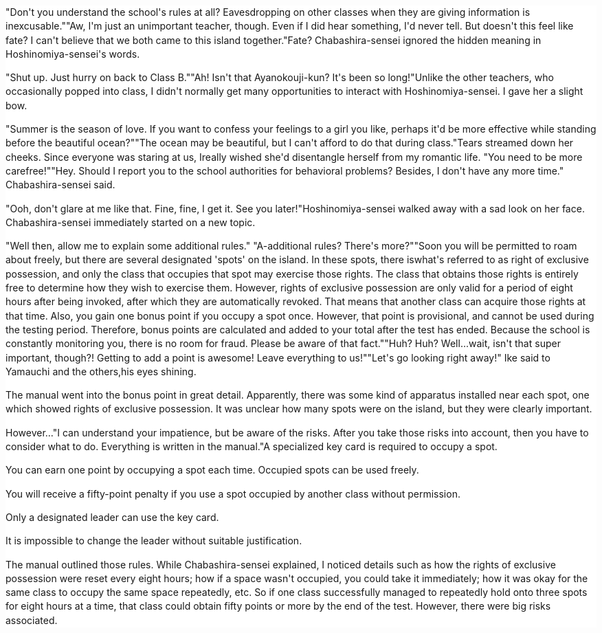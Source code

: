 "Don't you understand the school's rules at all? Eavesdropping on other classes when they are giving information is inexcusable.""Aw, I'm just an unimportant teacher, though. Even if I did hear something, I'd never tell. But doesn't this feel like fate? I can't believe that we both came to this island together."Fate? Chabashira-sensei ignored the hidden meaning in Hoshinomiya-sensei's words.

"Shut up. Just hurry on back to Class B.""Ah! Isn't that Ayanokouji-kun? It's been so long!"Unlike the other teachers, who occasionally popped into class, I didn't normally get many opportunities to interact with Hoshinomiya-sensei. I gave her a slight bow.

"Summer is the season of love. If you want to confess your feelings to a girl you like, perhaps it'd be more effective while standing before the beautiful ocean?""The ocean may be beautiful, but I can't afford to do that during class."Tears streamed down her cheeks. Since everyone was staring at us, Ireally wished she'd disentangle herself from my romantic life. "You need to be more carefree!""Hey. Should I report you to the school authorities for behavioral problems? Besides, I don't have any more time." Chabashira-sensei said.

"Ooh, don't glare at me like that. Fine, fine, I get it. See you later!"Hoshinomiya-sensei walked away with a sad look on her face. Chabashira-sensei immediately started on a new topic.

"Well then, allow me to explain some additional rules." "A-additional rules? There's more?""Soon you will be permitted to roam about freely, but there are several designated 'spots' on the island. In these spots, there iswhat's referred to as right of exclusive possession, and only the class that occupies that spot may exercise those rights. The class that obtains those rights is entirely free to determine how they wish to exercise them. However, rights of exclusive possession are only valid for a period of eight hours after being invoked, after which they are automatically revoked. That means that another class can acquire those rights at that time. Also, you gain one bonus point if you occupy a spot once. However, that point is provisional, and cannot be used during the testing period. Therefore, bonus points are calculated and added to your total after the test has ended. Because the school is constantly monitoring you, there is no room for fraud. Please be aware of that fact.""Huh? Huh? Well...wait, isn't that super important, though?! Getting to add a point is awesome! Leave everything to us!""Let's go looking right away!" Ike said to Yamauchi and the others,his eyes shining.

The manual went into the bonus point in great detail. Apparently, there was some kind of apparatus installed near each spot, one which showed rights of exclusive possession. It was unclear how many spots were on the island, but they were clearly important.

However..."I can understand your impatience, but be aware of the risks. After you take those risks into account, then you have to consider what to do. Everything is written in the manual."A specialized key card is required to occupy a spot.

You can earn one point by occupying a spot each time. Occupied spots can be used freely.

You will receive a fifty-point penalty if you use a spot occupied by another class without permission.

Only a designated leader can use the key card.

It is impossible to change the leader without suitable justification.

The manual outlined those rules. While Chabashira-sensei explained, I noticed details such as how the rights of exclusive possession were reset every eight hours; how if a space wasn't occupied, you could take it immediately; how it was okay for the same class to occupy the same space repeatedly, etc. So if one class successfully managed to repeatedly hold onto three spots for eight hours at a time, that class could obtain fifty points or more by the end of the test. However, there were big risks associated.
